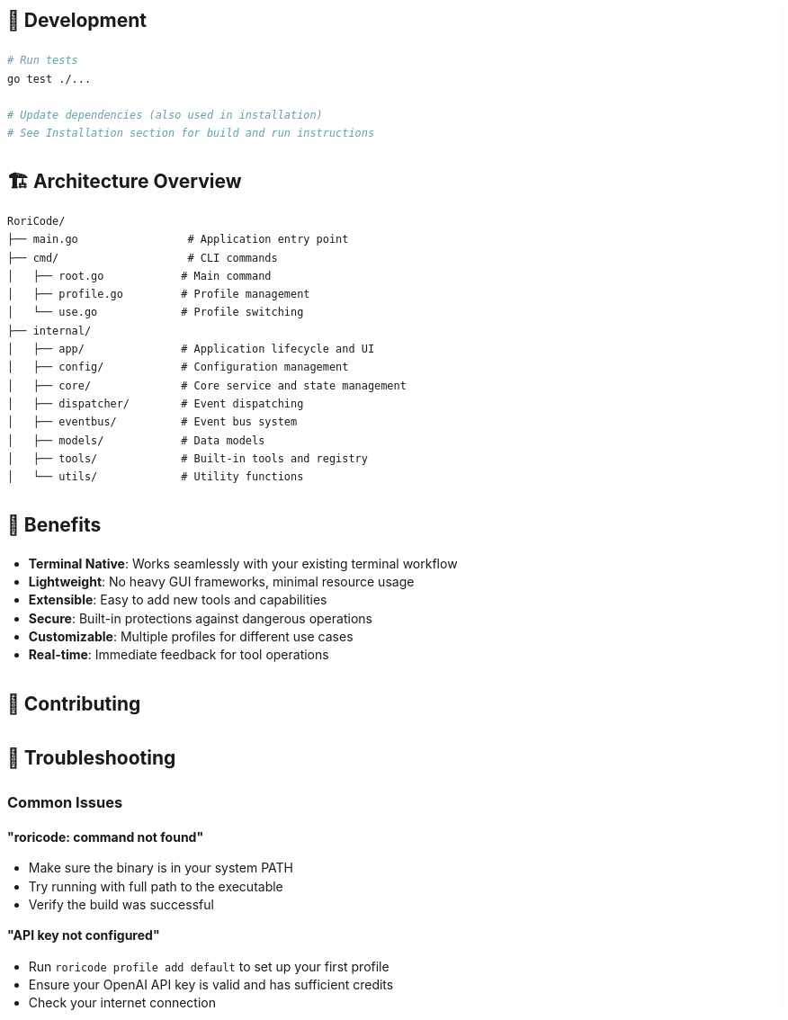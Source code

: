 ## 🧪 Development

```bash
# Run tests
go test ./...

# Update dependencies (also used in installation)
# See Installation section for build and run instructions
```

## 🏗️ Architecture Overview

```
RoriCode/
├── main.go                 # Application entry point
├── cmd/                    # CLI commands
│   ├── root.go            # Main command
│   ├── profile.go         # Profile management
│   └── use.go             # Profile switching
├── internal/
│   ├── app/               # Application lifecycle and UI
│   ├── config/            # Configuration management
│   ├── core/              # Core service and state management
│   ├── dispatcher/        # Event dispatching
│   ├── eventbus/          # Event bus system
│   ├── models/            # Data models
│   ├── tools/             # Built-in tools and registry
│   └── utils/             # Utility functions
```

## 🌟 Benefits

- **Terminal Native**: Works seamlessly with your existing terminal workflow
- **Lightweight**: No heavy GUI frameworks, minimal resource usage
- **Extensible**: Easy to add new tools and capabilities
- **Secure**: Built-in protections against dangerous operations
- **Customizable**: Multiple profiles for different use cases
- **Real-time**: Immediate feedback for tool operations

## 🤝 Contributing
## 🔧 Troubleshooting

### Common Issues

**"roricode: command not found"**
- Make sure the binary is in your system PATH
- Try running with full path to the executable
- Verify the build was successful

**"API key not configured"**
- Run `roricode profile add default` to set up your first profile
- Ensure your OpenAI API key is valid and has sufficient credits
- Check your internet connection
